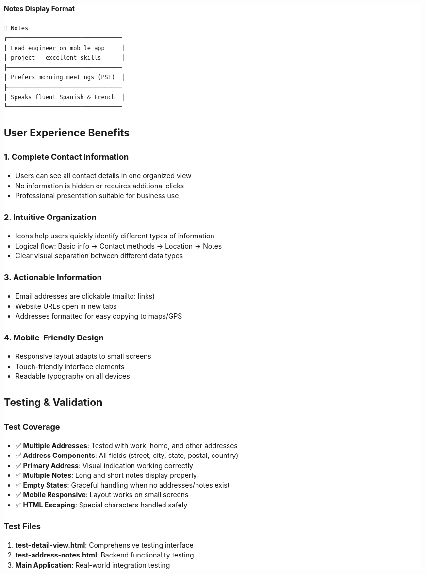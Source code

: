 #### Notes Display Format
```
📝 Notes
┌─────────────────────────────────
│ Lead engineer on mobile app     │
│ project - excellent skills      │
├─────────────────────────────────
│ Prefers morning meetings (PST)  │
├─────────────────────────────────
│ Speaks fluent Spanish & French  │
└─────────────────────────────────
```

## User Experience Benefits

### 1. **Complete Contact Information**
- Users can see all contact details in one organized view
- No information is hidden or requires additional clicks
- Professional presentation suitable for business use

### 2. **Intuitive Organization**
- Icons help users quickly identify different types of information
- Logical flow: Basic info → Contact methods → Location → Notes
- Clear visual separation between different data types

### 3. **Actionable Information**
- Email addresses are clickable (mailto: links)
- Website URLs open in new tabs
- Addresses formatted for easy copying to maps/GPS

### 4. **Mobile-Friendly Design**
- Responsive layout adapts to small screens
- Touch-friendly interface elements
- Readable typography on all devices

## Testing & Validation

### Test Coverage
- ✅ **Multiple Addresses**: Tested with work, home, and other addresses
- ✅ **Address Components**: All fields (street, city, state, postal, country)
- ✅ **Primary Address**: Visual indication working correctly
- ✅ **Multiple Notes**: Long and short notes display properly
- ✅ **Empty States**: Graceful handling when no addresses/notes exist
- ✅ **Mobile Responsive**: Layout works on small screens
- ✅ **HTML Escaping**: Special characters handled safely

### Test Files
1. **test-detail-view.html**: Comprehensive testing interface
2. **test-address-notes.html**: Backend functionality testing
3. **Main Application**: Real-world integration testing
